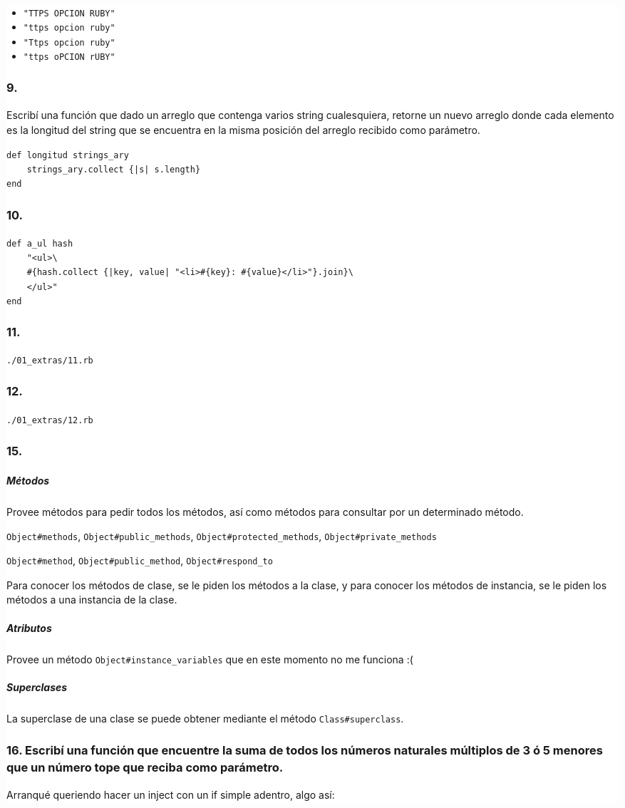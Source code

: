 - `"TTPS OPCION RUBY"`
- `"ttps opcion ruby"`
- `"Ttps opcion ruby"`
- `"ttps oPCION rUBY"`

### 9.
Escribí una función que dado un arreglo que contenga varios string cualesquiera, retorne un nuevo arreglo donde cada elemento es la longitud del string que se encuentra en la misma posición del arreglo recibido como parámetro.

```
def longitud strings_ary
	strings_ary.collect {|s| s.length}
end
```

### 10.
```
def a_ul hash
	"<ul>\
	#{hash.collect {|key, value| "<li>#{key}: #{value}</li>"}.join}\
	</ul>"
end
```

### 11.
`./01_extras/11.rb`

### 12.
`./01_extras/12.rb`

### 15.
##### Métodos
Provee métodos para pedir todos los métodos, así como métodos para consultar por un determinado método.

`Object#methods`, `Object#public_methods`, `Object#protected_methods`, `Object#private_methods`

`Object#method`, `Object#public_method`, `Object#respond_to`

Para conocer los métodos de clase, se le piden los métodos a la clase, y para conocer los métodos de instancia, se le piden los métodos a una instancia de la clase.

##### Atributos
Provee un método `Object#instance_variables` que en este momento no me funciona :(

##### Superclases
La superclase de una clase se puede obtener mediante el método `Class#superclass`.

### 16. Escribí una función que encuentre la suma de todos los números naturales múltiplos de 3 ó 5 menores que un número tope que reciba como parámetro.
Arranqué queriendo hacer un inject con un if simple adentro, algo así:

